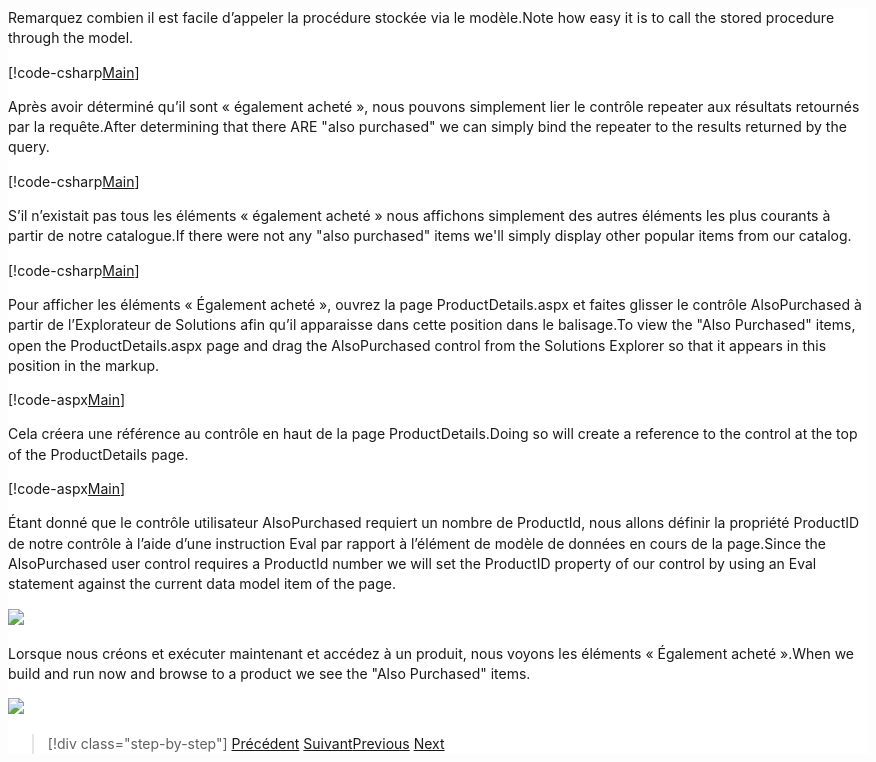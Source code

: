 <span data-ttu-id="a51f3-190">Remarquez combien il est facile d’appeler la procédure stockée via le modèle.</span><span class="sxs-lookup"><span data-stu-id="a51f3-190">Note how easy it is to call the stored procedure through the model.</span></span>

[!code-csharp[Main](tailspin-spyworks-part-7/samples/sample16.cs)]

<span data-ttu-id="a51f3-191">Après avoir déterminé qu’il sont « également acheté », nous pouvons simplement lier le contrôle repeater aux résultats retournés par la requête.</span><span class="sxs-lookup"><span data-stu-id="a51f3-191">After determining that there ARE "also purchased" we can simply bind the repeater to the results returned by the query.</span></span>

[!code-csharp[Main](tailspin-spyworks-part-7/samples/sample17.cs)]

<span data-ttu-id="a51f3-192">S’il n’existait pas tous les éléments « également acheté » nous affichons simplement des autres éléments les plus courants à partir de notre catalogue.</span><span class="sxs-lookup"><span data-stu-id="a51f3-192">If there were not any "also purchased" items we'll simply display other popular items from our catalog.</span></span>

[!code-csharp[Main](tailspin-spyworks-part-7/samples/sample18.cs)]

<span data-ttu-id="a51f3-193">Pour afficher les éléments « Également acheté », ouvrez la page ProductDetails.aspx et faites glisser le contrôle AlsoPurchased à partir de l’Explorateur de Solutions afin qu’il apparaisse dans cette position dans le balisage.</span><span class="sxs-lookup"><span data-stu-id="a51f3-193">To view the "Also Purchased" items, open the ProductDetails.aspx page and drag the AlsoPurchased control from the Solutions Explorer so that it appears in this position in the markup.</span></span>

[!code-aspx[Main](tailspin-spyworks-part-7/samples/sample19.aspx)]

<span data-ttu-id="a51f3-194">Cela créera une référence au contrôle en haut de la page ProductDetails.</span><span class="sxs-lookup"><span data-stu-id="a51f3-194">Doing so will create a reference to the control at the top of the ProductDetails page.</span></span>

[!code-aspx[Main](tailspin-spyworks-part-7/samples/sample20.aspx)]

<span data-ttu-id="a51f3-195">Étant donné que le contrôle utilisateur AlsoPurchased requiert un nombre de ProductId, nous allons définir la propriété ProductID de notre contrôle à l’aide d’une instruction Eval par rapport à l’élément de modèle de données en cours de la page.</span><span class="sxs-lookup"><span data-stu-id="a51f3-195">Since the AlsoPurchased user control requires a ProductId number we will set the ProductID property of our control by using an Eval statement against the current data model item of the page.</span></span>

![](tailspin-spyworks-part-7/_static/image3.png)

<span data-ttu-id="a51f3-196">Lorsque nous créons et exécuter maintenant et accédez à un produit, nous voyons les éléments « Également acheté ».</span><span class="sxs-lookup"><span data-stu-id="a51f3-196">When we build and run now and browse to a product we see the "Also Purchased" items.</span></span>

![](tailspin-spyworks-part-7/_static/image7.jpg)

> [!div class="step-by-step"]
> <span data-ttu-id="a51f3-197">[Précédent](tailspin-spyworks-part-6.md)
> [Suivant](tailspin-spyworks-part-8.md)</span><span class="sxs-lookup"><span data-stu-id="a51f3-197">[Previous](tailspin-spyworks-part-6.md)
[Next](tailspin-spyworks-part-8.md)</span></span>
